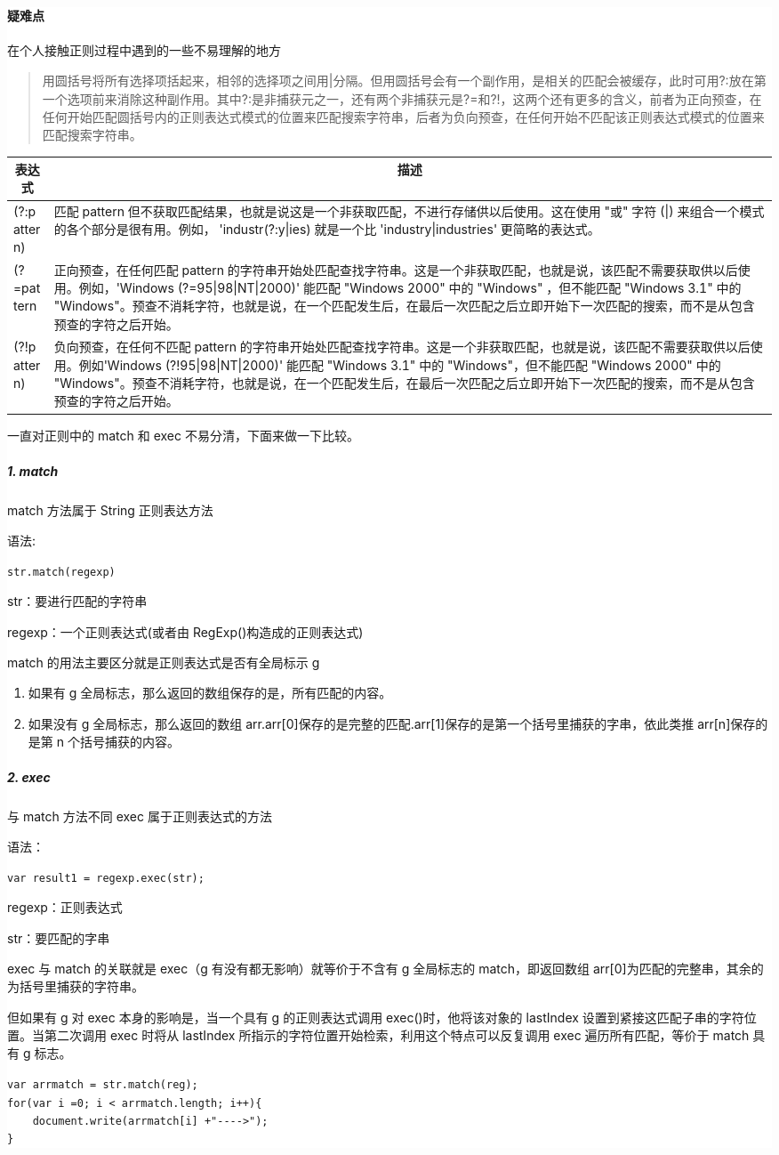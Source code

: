 #### 疑难点

在个人接触正则过程中遇到的一些不易理解的地方

> 用圆括号将所有选择项括起来，相邻的选择项之间用|分隔。但用圆括号会有一个副作用，是相关的匹配会被缓存，此时可用?:放在第一个选项前来消除这种副作用。其中?:是非捕获元之一，还有两个非捕获元是?=和?!，这两个还有更多的含义，前者为正向预查，在任何开始匹配圆括号内的正则表达式模式的位置来匹配搜索字符串，后者为负向预查，在任何开始不匹配该正则表达式模式的位置来匹配搜索字符串。

| 表达式      | 描述                                                                                                                                                                                                                                                                                                                                                               |
| ----------- | ------------------------------------------------------------------------------------------------------------------------------------------------------------------------------------------------------------------------------------------------------------------------------------------------------------------------------------------------------------------ |
| (?:pattern) | 匹配 pattern 但不获取匹配结果，也就是说这是一个非获取匹配，不进行存储供以后使用。这在使用 "或" 字符 (\|) 来组合一个模式的各个部分是很有用。例如， 'industr(?:y\|ies) 就是一个比 'industry\|industries' 更简略的表达式。                                                                                                                                            |
| (?=pattern  | 正向预查，在任何匹配 pattern 的字符串开始处匹配查找字符串。这是一个非获取匹配，也就是说，该匹配不需要获取供以后使用。例如，'Windows (?=95\|98\|NT\|2000)' 能匹配 "Windows 2000" 中的 "Windows" ，但不能匹配 "Windows 3.1" 中的 "Windows"。预查不消耗字符，也就是说，在一个匹配发生后，在最后一次匹配之后立即开始下一次匹配的搜索，而不是从包含预查的字符之后开始。 |
| (?!pattern) | 负向预查，在任何不匹配 pattern 的字符串开始处匹配查找字符串。这是一个非获取匹配，也就是说，该匹配不需要获取供以后使用。例如'Windows (?!95\|98\|NT\|2000)' 能匹配 "Windows 3.1" 中的 "Windows"，但不能匹配 "Windows 2000" 中的 "Windows"。预查不消耗字符，也就是说，在一个匹配发生后，在最后一次匹配之后立即开始下一次匹配的搜索，而不是从包含预查的字符之后开始。  |

一直对正则中的 match 和 exec 不易分清，下面来做一下比较。

##### 1. match

match 方法属于 String 正则表达方法

语法:

```
str.match(regexp)
```

str：要进行匹配的字符串

regexp：一个正则表达式(或者由 RegExp()构造成的正则表达式)

match 的用法主要区分就是正则表达式是否有全局标示 g

1. 如果有 g 全局标志，那么返回的数组保存的是，所有匹配的内容。

2. 如果没有 g 全局标志，那么返回的数组 arr.arr[0]保存的是完整的匹配.arr[1]保存的是第一个括号里捕获的字串，依此类推 arr[n]保存的是第 n 个括号捕获的内容。

##### 2. exec

与 match 方法不同 exec 属于正则表达式的方法

语法：

```
var result1 = regexp.exec(str);
```

regexp：正则表达式

str：要匹配的字串

exec 与 match 的关联就是 exec（g 有没有都无影响）就等价于不含有 g 全局标志的 match，即返回数组 arr[0]为匹配的完整串，其余的为括号里捕获的字符串。

但如果有 g 对 exec 本身的影响是，当一个具有 g 的正则表达式调用 exec()时，他将该对象的 lastIndex 设置到紧接这匹配子串的字符位置。当第二次调用 exec 时将从
lastIndex 所指示的字符位置开始检索，利用这个特点可以反复调用 exec 遍历所有匹配，等价于 match 具有 g 标志。

```
var arrmatch = str.match(reg);
for(var i =0; i < arrmatch.length; i++){
    document.write(arrmatch[i] +"---->");
}
```
